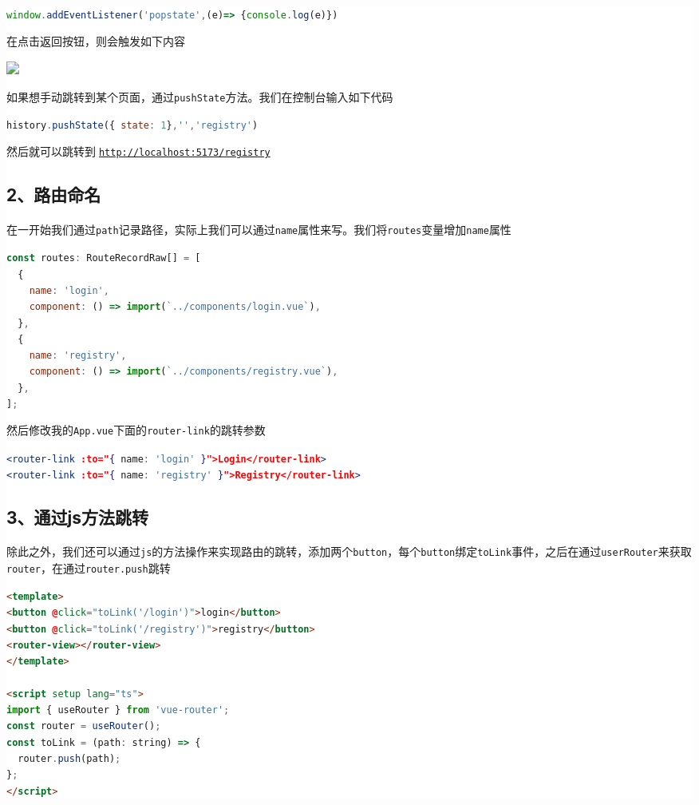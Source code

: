 ```jsx
window.addEventListener('popstate',(e)=> {console.log(e)})
```

在点击返回按钮，则会触发如下内容

![](https://assets-1256443293.cos.ap-beijing.myqcloud.com/article/202401031245172.png)

如果想手动跳转到某个页面，通过`pushState`方法。我们在控制台输入如下代码

```jsx
history.pushState({ state: 1},'','registry')
```

然后就可以跳转到 [`http://localhost:5173/registry`](http://localhost:5173/registry)

## 2、路由命名

在一开始我们通过`path`记录路径，实际上我们可以通过`name`属性来写。我们将`routes`变量增加`name`属性 

```jsx
const routes: RouteRecordRaw[] = [
  {
    name: 'login',
    component: () => import(`../components/login.vue`),
  },
  {
    name: 'registry',
    component: () => import(`../components/registry.vue`),
  },
];
```

然后修改我的`App.vue`下面的`router-link`的跳转参数

```jsx
<router-link :to="{ name: 'login' }">Login</router-link>
<router-link :to="{ name: 'registry' }">Registry</router-link>
```

## 3、通过js方法跳转

除此之外，我们还可以通过`js`的方法操作来实现路由的跳转，添加两个`button`，每个`button`绑定`toLink`事件，之后在通过`userRouter`来获取`router`，在通过`router.push`跳转

```html
<template>
<button @click="toLink('/login')">login</button>
<button @click="toLink('/registry')">registry</button>
<router-view></router-view>
</template>

<script setup lang="ts">
import { useRouter } from 'vue-router';
const router = useRouter();
const toLink = (path: string) => {
  router.push(path);
};
</script>
```
